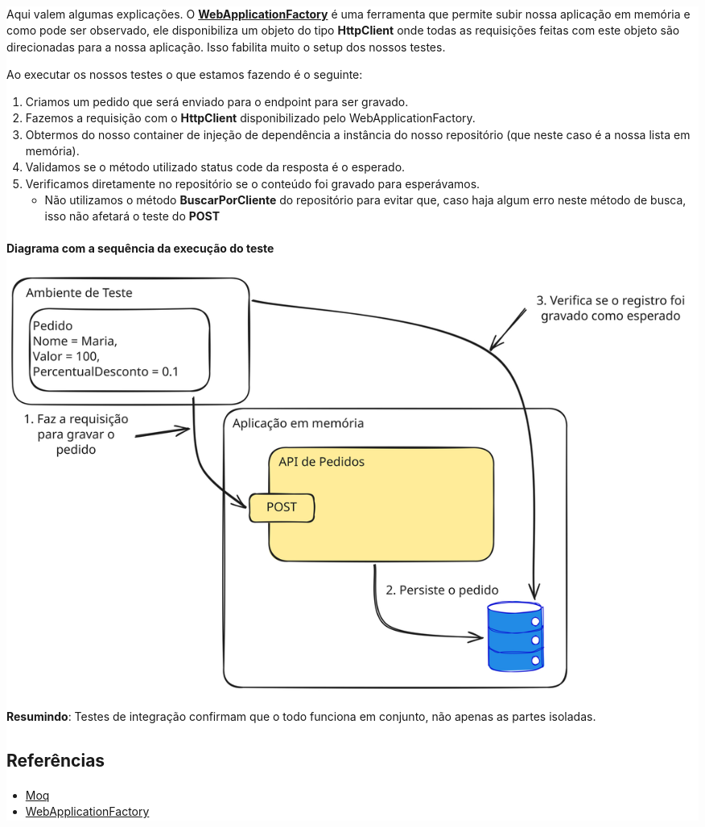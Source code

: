 Aqui valem algumas explicações. O **[WebApplicationFactory](https://learn.microsoft.com/en-us/dotnet/api/microsoft.aspnetcore.mvc.testing.webapplicationfactory-1?view=aspnetcore-9.0)** é uma ferramenta que permite subir nossa aplicação em memória e como pode ser observado, ele disponibiliza um objeto do tipo **HttpClient** onde todas as requisições feitas com este objeto são direcionadas para a nossa aplicação. Isso fabilita muito o setup dos nossos testes.

Ao executar os nossos testes o que estamos fazendo é o seguinte:

1. Criamos um pedido que será enviado para o endpoint para ser gravado.
1. Fazemos a requisição com o **HttpClient** disponibilizado pelo WebApplicationFactory.
1. Obtermos do nosso container de injeção de dependência a instância do nosso repositório (que neste caso é a nossa lista em memória).
1. Validamos se o método utilizado status code da resposta é o esperado.
1. Verificamos diretamente no repositório se o conteúdo foi gravado para esperávamos.
    - Não utilizamos o método **BuscarPorCliente** do repositório para evitar que, caso haja algum erro neste método de busca, isso não afetará o teste do **POST**

#### Diagrama com a sequência da execução do teste

![Testes de integracao](Testes%20de%20integracao.svg)

**Resumindo**: Testes de integração confirmam que o todo funciona em conjunto, não apenas as partes isoladas.

## Referências

- [Moq](https://github.com/devlooped/moq)
- [WebApplicationFactory](https://learn.microsoft.com/en-us/dotnet/api/microsoft.aspnetcore.mvc.testing.webapplicationfactory-1?view=aspnetcore-9.0)
